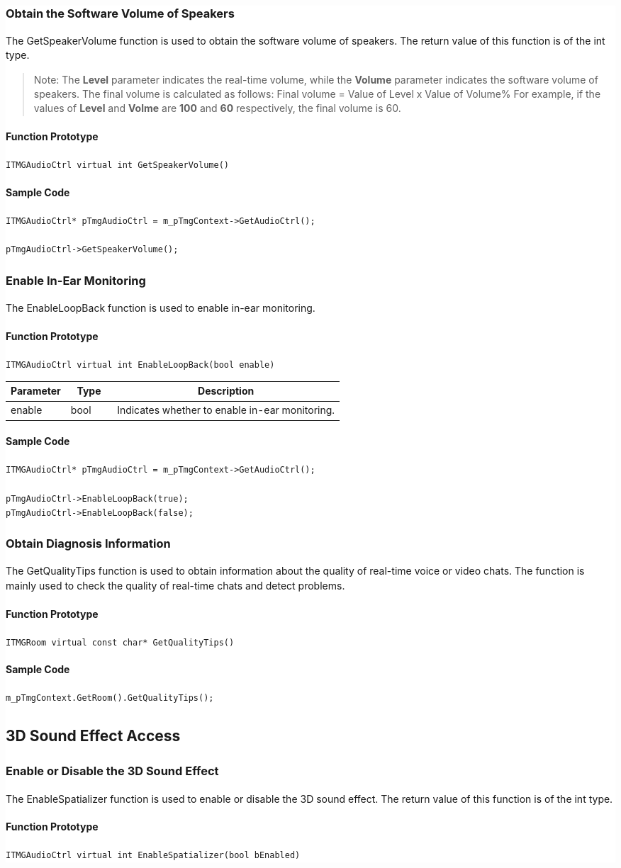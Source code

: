 ### Obtain the Software Volume of Speakers
The GetSpeakerVolume function is used to obtain the software volume of speakers. The return value of this function is of the int type.
>Note: The **Level** parameter indicates the real-time volume, while the **Volume** parameter indicates the software volume of speakers. The final volume is calculated as follows: Final volume = Value of Level x Value of Volume% For example, if the values of **Level** and **Volme** are **100** and **60** respectively, the final volume is 60.

#### Function Prototype
```
ITMGAudioCtrl virtual int GetSpeakerVolume()
```
#### Sample Code
```
ITMGAudioCtrl* pTmgAudioCtrl = m_pTmgContext->GetAudioCtrl();

pTmgAudioCtrl->GetSpeakerVolume();
```

### Enable In-Ear Monitoring
The EnableLoopBack function is used to enable in-ear monitoring.
#### Function Prototype
```
ITMGAudioCtrl virtual int EnableLoopBack(bool enable)
```

|Parameter     | Type         |Description|
| ------------- |-------------|-------------
| enable    |bool         |Indicates whether to enable in-ear monitoring.|
#### Sample Code
```
ITMGAudioCtrl* pTmgAudioCtrl = m_pTmgContext->GetAudioCtrl();

pTmgAudioCtrl->EnableLoopBack(true);
pTmgAudioCtrl->EnableLoopBack(false);
```

### Obtain Diagnosis Information
The GetQualityTips function is used to obtain information about the quality of real-time voice or video chats. The function is mainly used to check the quality of real-time chats and detect problems.
#### Function Prototype
```
ITMGRoom virtual const char* GetQualityTips()
```

#### Sample Code
```
m_pTmgContext.GetRoom().GetQualityTips();
```

## 3D Sound Effect Access
### Enable or Disable the 3D Sound Effect
The EnableSpatializer function is used to enable or disable the 3D sound effect. The return value of this function is of the int type.
#### Function Prototype
```
ITMGAudioCtrl virtual int EnableSpatializer(bool bEnabled)
```
